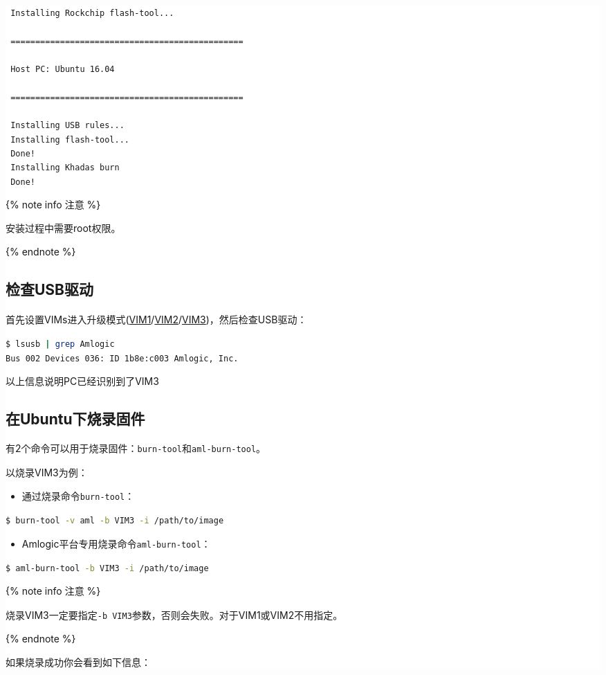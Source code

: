 ```bash
 Installing Rockchip flash-tool...
 
 ===============================================
         
 Host PC: Ubuntu 16.04
                 
 ===============================================
                   
 Installing USB rules...
 Installing flash-tool...
 Done!
 Installing Khadas burn
 Done!
```

{% note info 注意 %}

安装过程中需要root权限。

{% endnote %}

## 检查USB驱动
首先设置VIMs进入升级模式([VIM1](/android/zh-cn/vim1/BootIntoUpgradeMode.html)/[VIM2](/android/zh-cn/vim2/BootIntoUpgradeMode.html)/[VIM3](/android/zh-cn/vim3/BootIntoUpgradeMode.html))，然后检查USB驱动：

```bash
$ lsusb | grep Amlogic
Bus 002 Devices 036: ID 1b8e:c003 Amlogic, Inc.
```

以上信息说明PC已经识别到了VIM3

## 在Ubuntu下烧录固件

有2个命令可以用于烧录固件：`burn-tool`和`aml-burn-tool`。

以烧录VIM3为例：

* 通过烧录命令`burn-tool`：

```bash
$ burn-tool -v aml -b VIM3 -i /path/to/image
```

* Amlogic平台专用烧录命令`aml-burn-tool`：

```bash
$ aml-burn-tool -b VIM3 -i /path/to/image
```

{% note info 注意 %}

烧录VIM3一定要指定`-b VIM3`参数，否则会失败。对于VIM1或VIM2不用指定。

{% endnote %}

如果烧录成功你会看到如下信息：
